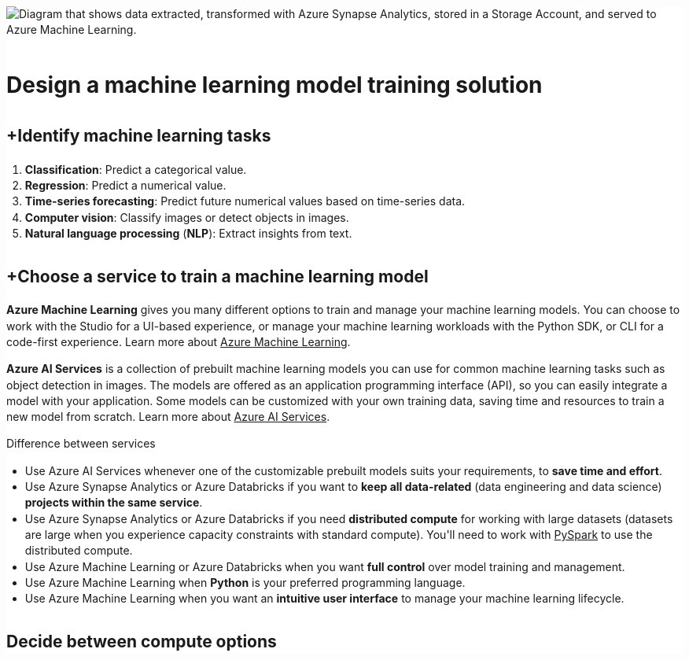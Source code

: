 

![Diagram that shows data extracted, transformed with Azure Synapse Analytics, stored in a Storage Account, and served to Azure Machine Learning.](https://learn.microsoft.com/en-us/training/wwl-data-ai/design-data-ingestion-strategy-for-machine-learning-projects/media/04-01-pipeline.png)



# Design a machine learning model training solution

## +Identify machine learning tasks

1. **Classification**: Predict a categorical value.
2. **Regression**: Predict a numerical value.
3. **Time-series forecasting**: Predict future numerical values based on time-series data.
4. **Computer vision**: Classify images or detect objects in images.
5. **Natural language processing** (**NLP**): Extract insights from text.



## +Choose a service to train a machine learning model

**Azure Machine Learning** gives you many different options to train and manage your machine learning models. You can choose to work with the Studio for a UI-based experience, or manage your machine learning workloads with the Python SDK, or CLI for a code-first experience. Learn more about [Azure Machine Learning](https://learn.microsoft.com/en-us/azure/machine-learning/overview-what-is-azure-machine-learning).

**Azure AI Services** is a collection of prebuilt machine learning models you can use for common machine learning tasks such as object detection in images. The models are offered as an application programming interface (API), so you can easily integrate a model with your application. Some models can be customized with your own training data, saving time and resources to train a new model from scratch. Learn more about [Azure AI Services](https://learn.microsoft.com/en-us/azure/cognitive-services/what-are-cognitive-services).



Difference between services

- Use Azure AI Services whenever one of the customizable prebuilt models suits your requirements, to **save time and effort**.
- Use Azure Synapse Analytics or Azure Databricks if you want to **keep all data-related** (data engineering and data science) **projects within the same service**.
- Use Azure Synapse Analytics or Azure Databricks if you need **distributed compute** for working with large datasets (datasets are large when you experience capacity constraints with standard compute). You'll need to work with [PySpark](https://spark.apache.org/docs/latest/api/python) to use the distributed compute.
- Use Azure Machine Learning or Azure Databricks when you want **full control** over model training and management.
- Use Azure Machine Learning when **Python** is your preferred programming language.
- Use Azure Machine Learning when you want an **intuitive user interface** to manage your machine learning lifecycle.



## Decide between compute options
